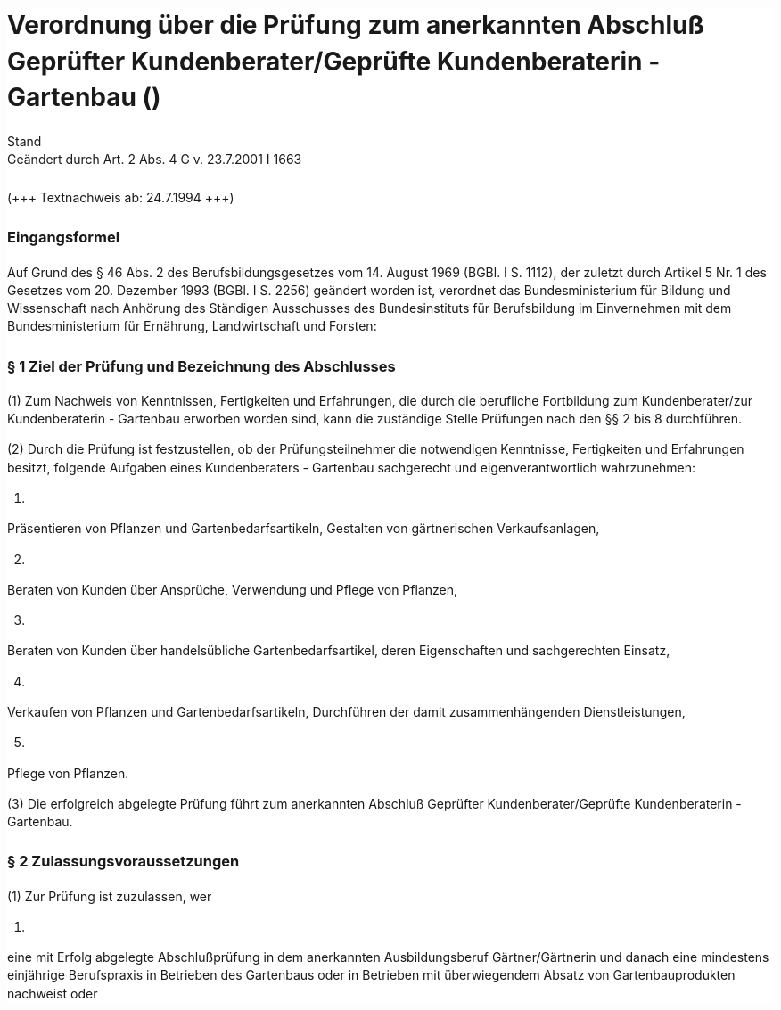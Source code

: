 Verordnung über die Prüfung zum anerkannten Abschluß Geprüfter Kundenberater/Geprüfte Kundenberaterin - Gartenbau ()
====================================================================================================================

Stand  
Geändert durch Art. 2 Abs. 4 G v. 23.7.2001 I 1663

### 

(+++ Textnachweis ab: 24.7.1994 +++)

### Eingangsformel

Auf Grund des § 46 Abs. 2 des Berufsbildungsgesetzes vom 14. August 1969 (BGBl. I S. 1112), der zuletzt durch Artikel 5 Nr. 1 des Gesetzes vom 20. Dezember 1993 (BGBl. I S. 2256) geändert worden ist, verordnet das Bundesministerium für Bildung und Wissenschaft nach Anhörung des Ständigen Ausschusses des Bundesinstituts für Berufsbildung im Einvernehmen mit dem Bundesministerium für Ernährung, Landwirtschaft und Forsten:

### § 1 Ziel der Prüfung und Bezeichnung des Abschlusses

(1) Zum Nachweis von Kenntnissen, Fertigkeiten und Erfahrungen, die durch die berufliche Fortbildung zum Kundenberater/zur Kundenberaterin - Gartenbau erworben worden sind, kann die zuständige Stelle Prüfungen nach den §§ 2 bis 8 durchführen.

(2) Durch die Prüfung ist festzustellen, ob der Prüfungsteilnehmer die notwendigen Kenntnisse, Fertigkeiten und Erfahrungen besitzt, folgende Aufgaben eines Kundenberaters - Gartenbau sachgerecht und eigenverantwortlich wahrzunehmen:

1.  
Präsentieren von Pflanzen und Gartenbedarfsartikeln, Gestalten von gärtnerischen Verkaufsanlagen,

2.  
Beraten von Kunden über Ansprüche, Verwendung und Pflege von Pflanzen,

3.  
Beraten von Kunden über handelsübliche Gartenbedarfsartikel, deren Eigenschaften und sachgerechten Einsatz,

4.  
Verkaufen von Pflanzen und Gartenbedarfsartikeln, Durchführen der damit zusammenhängenden Dienstleistungen,

5.  
Pflege von Pflanzen.

(3) Die erfolgreich abgelegte Prüfung führt zum anerkannten Abschluß Geprüfter Kundenberater/Geprüfte Kundenberaterin - Gartenbau.

### § 2 Zulassungsvoraussetzungen

(1) Zur Prüfung ist zuzulassen, wer

1.  
eine mit Erfolg abgelegte Abschlußprüfung in dem anerkannten Ausbildungsberuf Gärtner/Gärtnerin und danach eine mindestens einjährige Berufspraxis in Betrieben des Gartenbaus oder in Betrieben mit überwiegendem Absatz von Gartenbauprodukten nachweist oder
